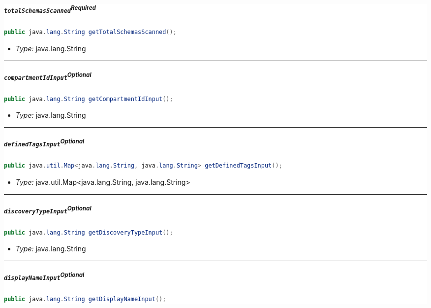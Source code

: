 ##### `totalSchemasScanned`<sup>Required</sup> <a name="totalSchemasScanned" id="rhizo-co-terraform-provider-oci.dataSafeDiscoveryJob.DataSafeDiscoveryJob.property.totalSchemasScanned"></a>

```java
public java.lang.String getTotalSchemasScanned();
```

- *Type:* java.lang.String

---

##### `compartmentIdInput`<sup>Optional</sup> <a name="compartmentIdInput" id="rhizo-co-terraform-provider-oci.dataSafeDiscoveryJob.DataSafeDiscoveryJob.property.compartmentIdInput"></a>

```java
public java.lang.String getCompartmentIdInput();
```

- *Type:* java.lang.String

---

##### `definedTagsInput`<sup>Optional</sup> <a name="definedTagsInput" id="rhizo-co-terraform-provider-oci.dataSafeDiscoveryJob.DataSafeDiscoveryJob.property.definedTagsInput"></a>

```java
public java.util.Map<java.lang.String, java.lang.String> getDefinedTagsInput();
```

- *Type:* java.util.Map<java.lang.String, java.lang.String>

---

##### `discoveryTypeInput`<sup>Optional</sup> <a name="discoveryTypeInput" id="rhizo-co-terraform-provider-oci.dataSafeDiscoveryJob.DataSafeDiscoveryJob.property.discoveryTypeInput"></a>

```java
public java.lang.String getDiscoveryTypeInput();
```

- *Type:* java.lang.String

---

##### `displayNameInput`<sup>Optional</sup> <a name="displayNameInput" id="rhizo-co-terraform-provider-oci.dataSafeDiscoveryJob.DataSafeDiscoveryJob.property.displayNameInput"></a>

```java
public java.lang.String getDisplayNameInput();
```
